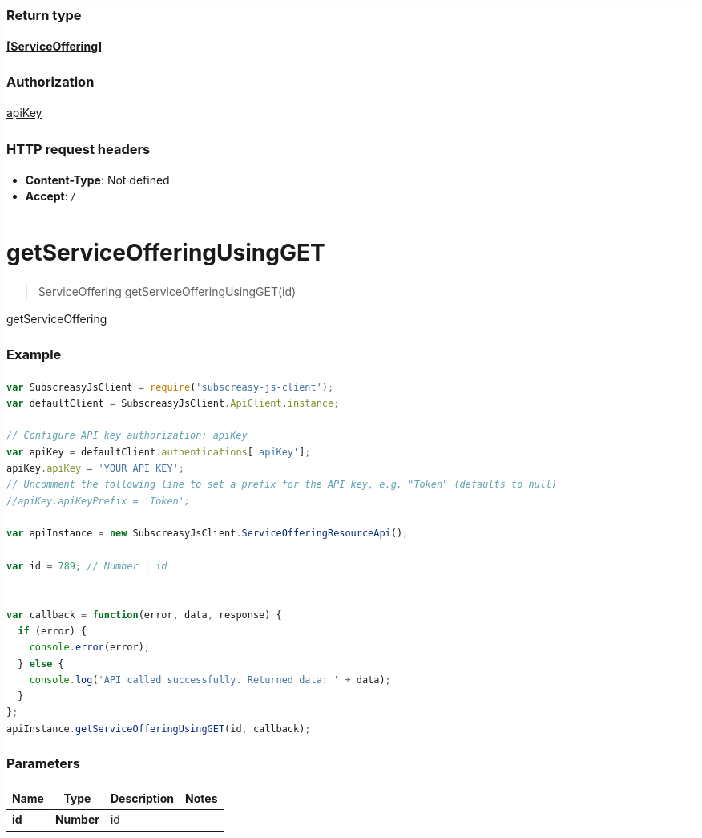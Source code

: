 ### Return type

[**[ServiceOffering]**](ServiceOffering.md)

### Authorization

[apiKey](../README.md#apiKey)

### HTTP request headers

 - **Content-Type**: Not defined
 - **Accept**: */*

<a name="getServiceOfferingUsingGET"></a>
# **getServiceOfferingUsingGET**
> ServiceOffering getServiceOfferingUsingGET(id)

getServiceOffering

### Example
```javascript
var SubscreasyJsClient = require('subscreasy-js-client');
var defaultClient = SubscreasyJsClient.ApiClient.instance;

// Configure API key authorization: apiKey
var apiKey = defaultClient.authentications['apiKey'];
apiKey.apiKey = 'YOUR API KEY';
// Uncomment the following line to set a prefix for the API key, e.g. "Token" (defaults to null)
//apiKey.apiKeyPrefix = 'Token';

var apiInstance = new SubscreasyJsClient.ServiceOfferingResourceApi();

var id = 789; // Number | id


var callback = function(error, data, response) {
  if (error) {
    console.error(error);
  } else {
    console.log('API called successfully. Returned data: ' + data);
  }
};
apiInstance.getServiceOfferingUsingGET(id, callback);
```

### Parameters

Name | Type | Description  | Notes
------------- | ------------- | ------------- | -------------
 **id** | **Number**| id | 
